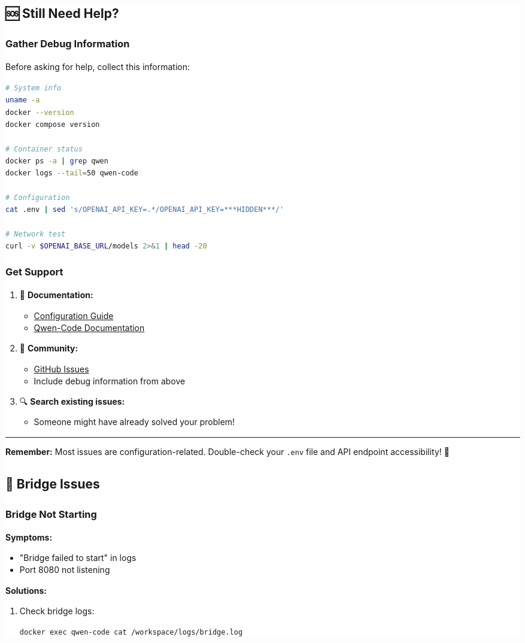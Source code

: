 ## 🆘 Still Need Help?

### Gather Debug Information

Before asking for help, collect this information:

```bash
# System info
uname -a
docker --version
docker compose version

# Container status
docker ps -a | grep qwen
docker logs --tail=50 qwen-code

# Configuration
cat .env | sed 's/OPENAI_API_KEY=.*/OPENAI_API_KEY=***HIDDEN***/'

# Network test
curl -v $OPENAI_BASE_URL/models 2>&1 | head -20
```

### Get Support

1. 📖 **Documentation:**
   - [Configuration Guide](CONFIGURATION.md)
   - [Qwen-Code Documentation](https://github.com/QwenLM/Qwen3-Coder)
   
2. 💬 **Community:**
   - [GitHub Issues](https://github.com/your-username/qwen-code-docker/issues)
   - Include debug information from above
   
3. 🔍 **Search existing issues:**
   - Someone might have already solved your problem!

---

**Remember:** Most issues are configuration-related. Double-check your `.env` file and API endpoint accessibility! 🎯
## 🌉 Bridge Issues

### Bridge Not Starting

**Symptoms:**
- "Bridge failed to start" in logs
- Port 8080 not listening

**Solutions:**

1. Check bridge logs:
   ```bash
   docker exec qwen-code cat /workspace/logs/bridge.log
   ```

